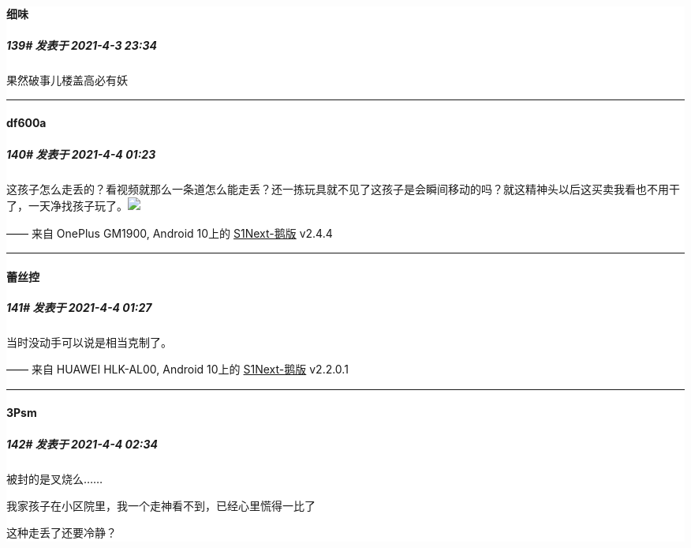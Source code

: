 ####  细味  
##### 139#       发表于 2021-4-3 23:34


果然破事儿楼盖高必有妖


-----

####  df600a  
##### 140#       发表于 2021-4-4 01:23


这孩子怎么走丢的？看视频就那么一条道怎么能走丢？还一拣玩具就不见了这孩子是会瞬间移动的吗？就这精神头以后这买卖我看也不用干了，一天净找孩子玩了。<img src="https://static.saraba1st.com/image/smiley/face2017/001.png" referrerpolicy="no-referrer">

—— 来自 OnePlus GM1900, Android 10上的 [S1Next-鹅版](https://github.com/ykrank/S1-Next/releases) v2.4.4


-----

####  蕾丝控  
##### 141#       发表于 2021-4-4 01:27


当时没动手可以说是相当克制了。

—— 来自 HUAWEI HLK-AL00, Android 10上的 [S1Next-鹅版](https://github.com/ykrank/S1-Next/releases) v2.2.0.1


-----

####  3Psm  
##### 142#       发表于 2021-4-4 02:34


被封的是叉烧么……

我家孩子在小区院里，我一个走神看不到，已经心里慌得一比了

这种走丢了还要冷静？


                                             